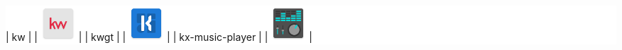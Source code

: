 | kw |  |  <img src="../icons/kw.svg" alt="kw" width="50"> |
| kwgt |  |  <img src="../icons/kwgt.svg" alt="kwgt" width="50"> |
| kx-music-player |  |  <img src="../icons/kx-music-player.svg" alt="kx-music-player" width="50"> |
